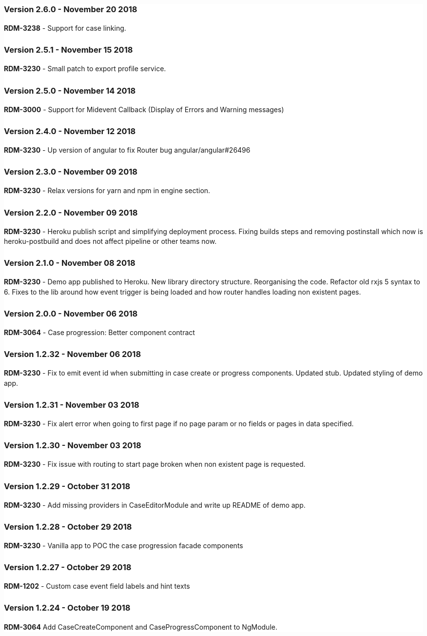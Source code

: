 ### Version 2.6.0 - November 20 2018
**RDM-3238** - Support for case linking.

### Version 2.5.1 - November 15 2018
**RDM-3230** - Small patch to export profile service.

### Version 2.5.0 - November 14 2018
**RDM-3000** - Support for Midevent Callback (Display of Errors and Warning messages)

### Version 2.4.0 - November 12 2018
**RDM-3230** - Up version of angular to fix Router bug angular/angular#26496

### Version 2.3.0 - November 09 2018
**RDM-3230** - Relax versions for yarn and npm in engine section.

### Version 2.2.0 - November 09 2018
**RDM-3230** - Heroku publish script and simplifying deployment process. Fixing builds steps and removing postinstall which now is heroku-postbuild and does not affect pipeline or other teams now.

### Version 2.1.0 - November 08 2018
**RDM-3230** - Demo app published to Heroku. New library directory structure. Reorganising the code. Refactor old rxjs 5 syntax to 6. Fixes to the lib around how event trigger is being loaded and how router handles loading non existent pages.

### Version 2.0.0 - November 06 2018
**RDM-3064** - Case progression: Better component contract

### Version 1.2.32 - November 06 2018
**RDM-3230** - Fix to emit event id when submitting in case create or progress components. Updated stub. Updated styling of demo app.

### Version 1.2.31 - November 03 2018
**RDM-3230** - Fix alert error when going to first page if no page param or no fields or pages in data specified.

### Version 1.2.30 - November 03 2018
**RDM-3230** - Fix issue with routing to start page broken when non existent page is requested.

### Version 1.2.29 - October 31 2018
**RDM-3230** - Add missing providers in CaseEditorModule and write up README of demo app.

### Version 1.2.28 - October 29 2018
**RDM-3230** - Vanilla app to POC the case progression facade components

### Version 1.2.27 - October 29 2018
**RDM-1202** - Custom case event field labels and hint texts

### Version 1.2.24 - October 19 2018
**RDM-3064** Add CaseCreateComponent and CaseProgressComponent to NgModule.
